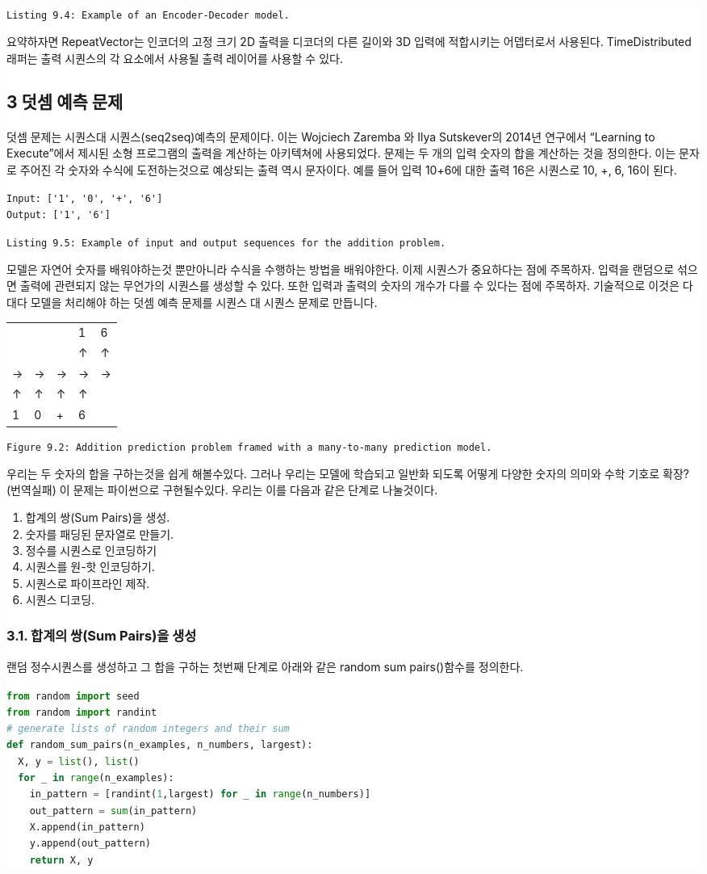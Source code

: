 `Listing 9.4: Example of an Encoder-Decoder model.`

요약하자면 RepeatVector는 인코더의 고정 크기 2D 출력을 디코더의 다른 길이와 3D 입력에 적합시키는 어뎁터로서 사용된다.
TimeDistributed 래퍼는 출력 시퀀스의 각 요소에서 사용될 출력 레이어를 사용할 수 있다.

## 3 덧셈 예측 문제

덧셈 문제는 시퀀스대 시퀀스(seq2seq)예측의 문제이다.
이는 Wojciech Zaremba 와 Ilya Sutskever의 2014년 연구에서 “Learning to Execute”에서 제시된 소형 프로그램의 출력을 계산하는 아키텍쳐에 사용되었다.
문제는 두 개의 입력 숫자의 합을 계산하는 것을 정의한다.
이는 문자로 주어진 각 숫자와 수식에 도전하는것으로 예상되는 출력 역시 문자이다.
예를 들어 입력 10+6에 대한 출력 16은 시퀀스로 10, +, 6, 16이 된다.

~~~text
Input: ['1', '0', '+', '6']
Output: ['1', '6']
~~~

`Listing 9.5: Example of input and output sequences for the addition problem.`

모델은 자연어 숫자를 배워야하는것 뿐만아니라 수식을 수행하는 방법을 배워야한다.
이제 시퀀스가 중요하다는 점에 주목하자. 입력을 랜덤으로 섞으면 출력에 관련되지 않는 무언가의 시퀀스를 생성할 수 있다.
또한 입력과 출력의 숫자의 개수가 다를 수 있다는 점에 주목하자.
기술적으로 이것은 다대다 모델을 처리해야 하는 덧셈 예측 문제를 시퀀스 대 시퀀스 문제로 만듭니다.

| | | | | |
|-|-|-|-|-|
||||1|6|
||||↑|↑|
|→|→|→|→|→|
|↑|↑|↑|↑||
|1|0|+|6||

`Figure 9.2: Addition prediction problem framed with a many-to-many prediction model.`

우리는 두 숫자의 합을 구하는것을 쉽게 해볼수있다. 그러나 우리는 모델에 학습되고 일반화 되도록 어떻게 다양한 숫자의 의미와 수학 기호로 확장?(번역실패)
이 문제는 파이썬으로 구현될수있다. 우리는 이를 다음과 같은 단계로 나눌것이다.

1. 합계의 쌍(Sum Pairs)을 생성.
2. 숫자를 패딩된 문자열로 만들기.
3. 정수를 시퀀스로 인코딩하기
4. 시퀀스를 원-핫 인코딩하기.
5. 시퀀스로 파이프라인 제작.
6. 시퀀스 디코딩.

### 3.1. 합계의 쌍(Sum Pairs)을 생성

랜덤 정수시퀀스를 생성하고 그 합을 구하는 첫번째 단계로 아래와 같은 random sum pairs()함수를 정의한다.

~~~python
from random import seed
from random import randint
# generate lists of random integers and their sum
def random_sum_pairs(n_examples, n_numbers, largest):
  X, y = list(), list()
  for _ in range(n_examples):
    in_pattern = [randint(1,largest) for _ in range(n_numbers)]
    out_pattern = sum(in_pattern)
    X.append(in_pattern)
    y.append(out_pattern)
    return X, y

~~~